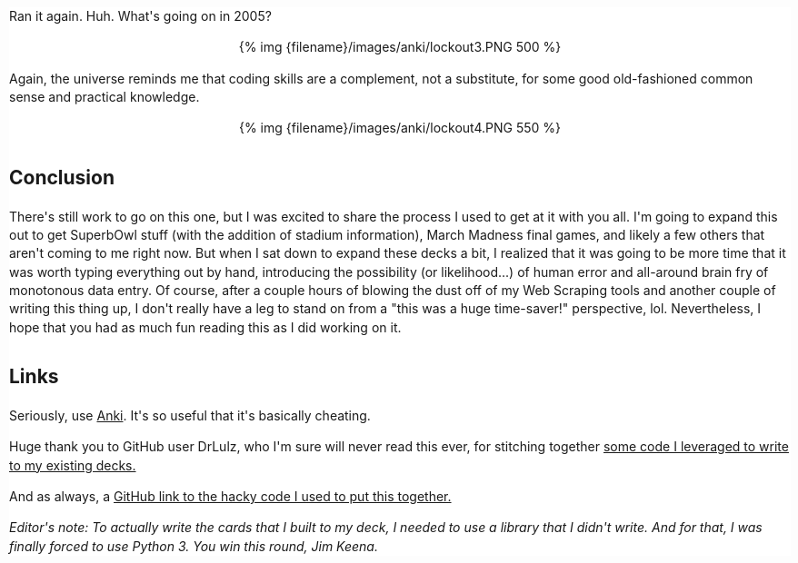 Ran it again. Huh. What's going on in 2005?

<center>{% img {filename}/images/anki/lockout3.PNG 500 %}</center>

Again, the universe reminds me that coding skills are a complement, not a substitute, for some good old-fashioned common sense and practical knowledge.

<center>{% img {filename}/images/anki/lockout4.PNG 550 %}</center>

## Conclusion

There's still work to go on this one, but I was excited to share the process I used to get at it with you all. I'm going to expand this out to get SuperbOwl stuff (with the addition of stadium information), March Madness final games, and likely a few others that aren't coming to me right now. But when I sat down to expand these decks a bit, I realized that it was going to be more time that it was worth typing everything out by hand, introducing the possibility (or likelihood...) of human error and all-around brain fry of monotonous data entry. Of course, after a couple hours of blowing the dust off of my Web Scraping tools and another couple of writing this thing up, I don't really have a leg to stand on from a "this was a huge time-saver!" perspective, lol. Nevertheless, I hope that you had as much fun reading this as I did working on it.

## Links

Seriously, use [Anki](https://apps.ankiweb.net/). It's so useful that it's basically cheating.

Huge thank you to GitHub user DrLulz, who I'm sure will never read this ever, for stitching together [some code I leveraged to write to my existing decks.](https://gist.github.com/DrLulz/fc802d43e310cec1ecd7)

And as always, a [GitHub link to the hacky code I used to put this together.](https://github.com/NapsterInBlue/SportsAnkiCards)

*Editor's note: To actually write the cards that I built to my deck, I needed to use a library that I didn't write. And for that, I was finally forced to use Python 3. You win this round, Jim Keena.*
